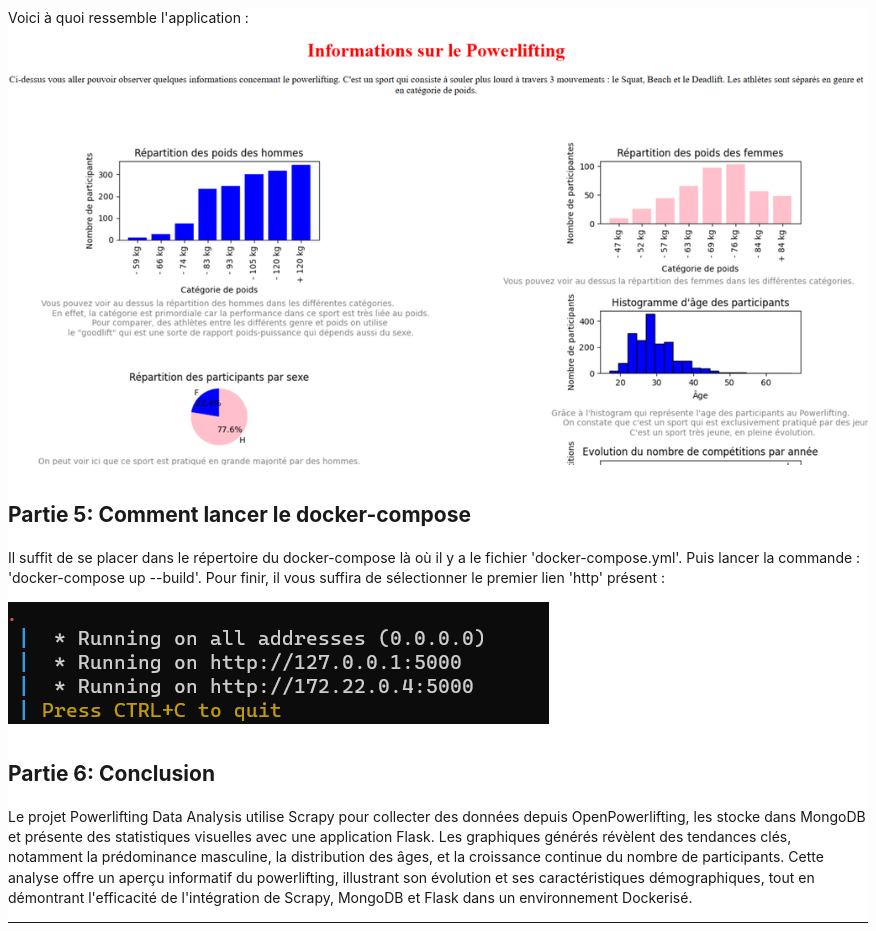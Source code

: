 Voici à quoi ressemble l'application : 

![Ma Photo](images/application.png)

## Partie 5: Comment lancer le docker-compose 

Il suffit de se placer dans le répertoire du docker-compose là où il y a le fichier 'docker-compose.yml'.
Puis lancer la commande : 'docker-compose up --build'. 
Pour finir, il vous suffira de sélectionner le premier lien 'http' présent : 

![Ma Photo](images/lien.png)

## Partie 6: Conclusion 

Le projet Powerlifting Data Analysis utilise Scrapy pour collecter des données depuis OpenPowerlifting, les stocke dans MongoDB et présente des statistiques visuelles avec une application Flask. Les graphiques générés révèlent des tendances clés, notamment la prédominance masculine, la distribution des âges, et la croissance continue du nombre de participants. Cette analyse offre un aperçu informatif du powerlifting, illustrant son évolution et ses caractéristiques démographiques, tout en démontrant l'efficacité de l'intégration de Scrapy, MongoDB et Flask dans un environnement Dockerisé.

---
